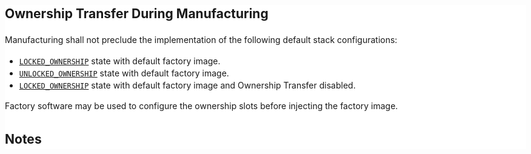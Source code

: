 ## Ownership Transfer During Manufacturing

Manufacturing shall not preclude the implementation of the following default
stack configurations:



*   [`LOCKED_OWNERSHIP`](#) state with default factory image.
*   [`UNLOCKED_OWNERSHIP`](#) state with default factory image.
*   [`LOCKED_OWNERSHIP`](#) state with default factory image and Ownership Transfer
    disabled.

Factory software may be used to configure the ownership slots before injecting
the factory image.



## Notes

[^1]: https://docs.opentitan.org/doc/security/logical_security_model/#silicon-owner

[^2]: Automatic Test Equipment used at package level testing.
